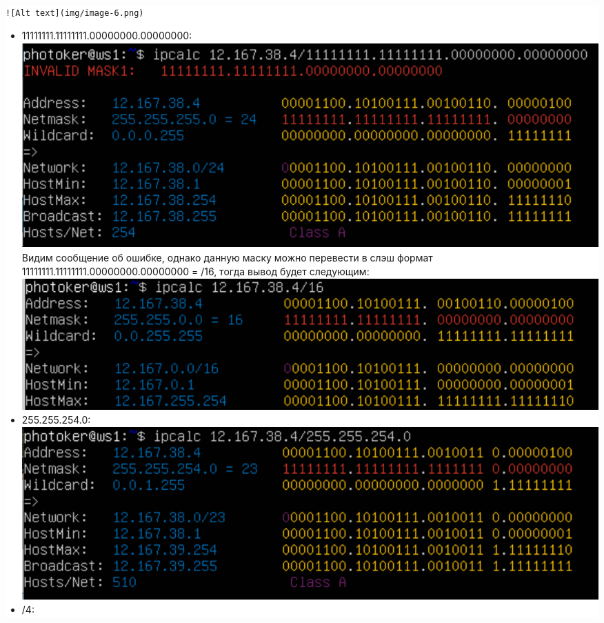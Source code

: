     ![Alt text](img/image-6.png)
  - 11111111.11111111.00000000.00000000:
    ![Alt text](img/image-7.png)
    Видим сообщение об ошибке, однако данную маску можно перевести в слэш формат 11111111.11111111.00000000.00000000 = /16, тогда вывод будет следующим:
    ![Alt text](img/image-8.png)
  - 255.255.254.0:
    ![Alt text](img/image-9.png)
  - /4: